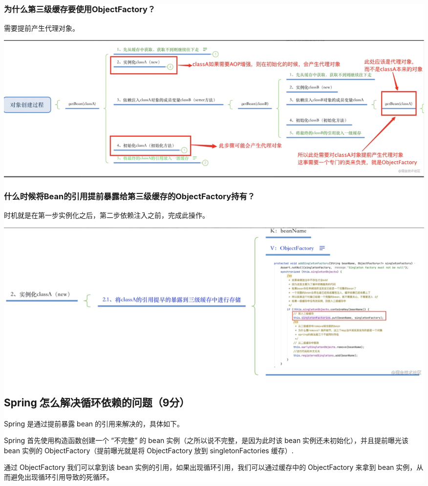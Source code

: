### 为什么第三级缓存要使用ObjectFactory？

需要提前产生代理对象。

![image-20210808204243848](Spring面试题.assets/image-20210808204243848.png)



### 什么时候将Bean的引用提前暴露给第三级缓存的ObjectFactory持有？

时机就是在第一步实例化之后，第二步依赖注入之前，完成此操作。

![image-20210808204340184](Spring面试题.assets/image-20210808204340184.png)

## Spring 怎么解决循环依赖的问题（9分）

Spring 是通过提前暴露 bean 的引用来解决的，具体如下。

Spring 首先使用构造函数创建一个 “不完整” 的 bean 实例（之所以说不完整，是因为此时该 bean 实例还未初始化），并且提前曝光该 bean 实例的 ObjectFactory（提前曝光就是将 ObjectFactory 放到 singletonFactories 缓存）.

通过 ObjectFactory 我们可以拿到该 bean 实例的引用，如果出现循环引用，我们可以通过缓存中的 ObjectFactory 来拿到 bean 实例，从而避免出现循环引用导致的死循环。
